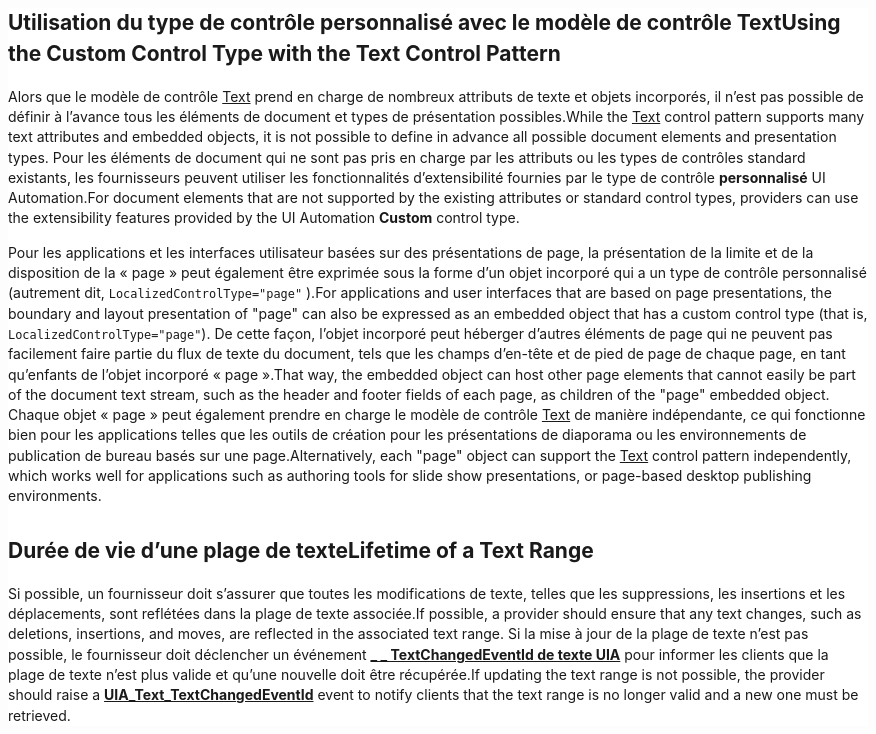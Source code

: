 
## <a name="using-the-custom-control-type-with-the-text-control-pattern"></a><span data-ttu-id="c7cc5-176">Utilisation du type de contrôle personnalisé avec le modèle de contrôle Text</span><span class="sxs-lookup"><span data-stu-id="c7cc5-176">Using the Custom Control Type with the Text Control Pattern</span></span>

<span data-ttu-id="c7cc5-177">Alors que le modèle de contrôle [Text](uiauto-implementingtextandtextrange.md) prend en charge de nombreux attributs de texte et objets incorporés, il n’est pas possible de définir à l’avance tous les éléments de document et types de présentation possibles.</span><span class="sxs-lookup"><span data-stu-id="c7cc5-177">While the [Text](uiauto-implementingtextandtextrange.md) control pattern supports many text attributes and embedded objects, it is not possible to define in advance all possible document elements and presentation types.</span></span> <span data-ttu-id="c7cc5-178">Pour les éléments de document qui ne sont pas pris en charge par les attributs ou les types de contrôles standard existants, les fournisseurs peuvent utiliser les fonctionnalités d’extensibilité fournies par le type de contrôle **personnalisé** UI Automation.</span><span class="sxs-lookup"><span data-stu-id="c7cc5-178">For document elements that are not supported by the existing attributes or standard control types, providers can use the extensibility features provided by the UI Automation **Custom** control type.</span></span>

<span data-ttu-id="c7cc5-179">Pour les applications et les interfaces utilisateur basées sur des présentations de page, la présentation de la limite et de la disposition de la « page » peut également être exprimée sous la forme d’un objet incorporé qui a un type de contrôle personnalisé (autrement dit, `LocalizedControlType="page"` ).</span><span class="sxs-lookup"><span data-stu-id="c7cc5-179">For applications and user interfaces that are based on page presentations, the boundary and layout presentation of "page" can also be expressed as an embedded object that has a custom control type (that is, `LocalizedControlType="page"`).</span></span> <span data-ttu-id="c7cc5-180">De cette façon, l’objet incorporé peut héberger d’autres éléments de page qui ne peuvent pas facilement faire partie du flux de texte du document, tels que les champs d’en-tête et de pied de page de chaque page, en tant qu’enfants de l’objet incorporé « page ».</span><span class="sxs-lookup"><span data-stu-id="c7cc5-180">That way, the embedded object can host other page elements that cannot easily be part of the document text stream, such as the header and footer fields of each page, as children of the "page" embedded object.</span></span> <span data-ttu-id="c7cc5-181">Chaque objet « page » peut également prendre en charge le modèle de contrôle [Text](uiauto-implementingtextandtextrange.md) de manière indépendante, ce qui fonctionne bien pour les applications telles que les outils de création pour les présentations de diaporama ou les environnements de publication de bureau basés sur une page.</span><span class="sxs-lookup"><span data-stu-id="c7cc5-181">Alternatively, each "page" object can support the [Text](uiauto-implementingtextandtextrange.md) control pattern independently, which works well for applications such as authoring tools for slide show presentations, or page-based desktop publishing environments.</span></span>

## <a name="lifetime-of-a-text-range"></a><span data-ttu-id="c7cc5-182">Durée de vie d’une plage de texte</span><span class="sxs-lookup"><span data-stu-id="c7cc5-182">Lifetime of a Text Range</span></span>

<span data-ttu-id="c7cc5-183">Si possible, un fournisseur doit s’assurer que toutes les modifications de texte, telles que les suppressions, les insertions et les déplacements, sont reflétées dans la plage de texte associée.</span><span class="sxs-lookup"><span data-stu-id="c7cc5-183">If possible, a provider should ensure that any text changes, such as deletions, insertions, and moves, are reflected in the associated text range.</span></span> <span data-ttu-id="c7cc5-184">Si la mise à jour de la plage de texte n’est pas possible, le fournisseur doit déclencher un événement [**\_ \_ TextChangedEventId de texte UIA**](uiauto-event-ids.md) pour informer les clients que la plage de texte n’est plus valide et qu’une nouvelle doit être récupérée.</span><span class="sxs-lookup"><span data-stu-id="c7cc5-184">If updating the text range is not possible, the provider should raise a [**UIA\_Text\_TextChangedEventId**](uiauto-event-ids.md) event to notify clients that the text range is no longer valid and a new one must be retrieved.</span></span>
